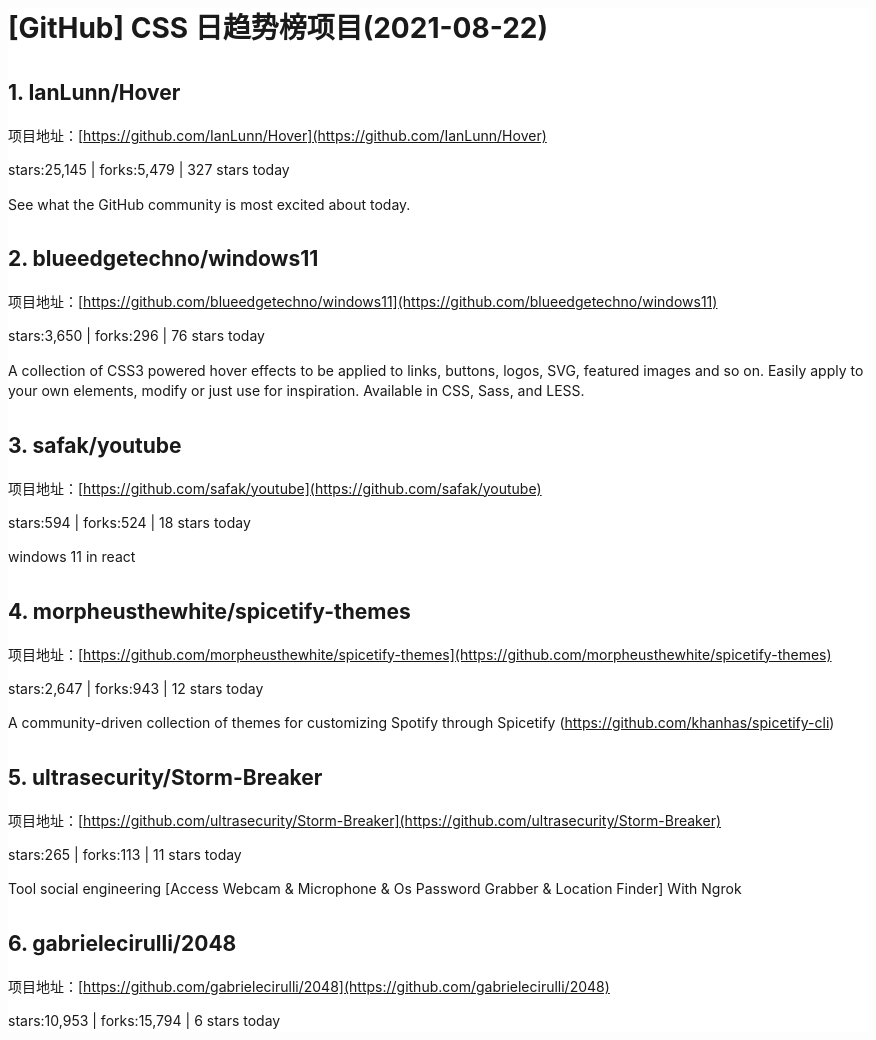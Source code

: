 # [GitHub] CSS 日趋势榜项目(2021-08-22)

## 1. IanLunn/Hover 

项目地址：[https://github.com/IanLunn/Hover](https://github.com/IanLunn/Hover)

stars:25,145 | forks:5,479 | 327 stars today 

See what the GitHub community is most excited about today.

## 2. blueedgetechno/windows11 

项目地址：[https://github.com/blueedgetechno/windows11](https://github.com/blueedgetechno/windows11)

stars:3,650 | forks:296 | 76 stars today 

A collection of CSS3 powered hover effects to be applied to links, buttons, logos, SVG, featured images and so on. Easily apply to your own elements, modify or just use for inspiration. Available in CSS, Sass, and LESS.

## 3. safak/youtube 

项目地址：[https://github.com/safak/youtube](https://github.com/safak/youtube)

stars:594 | forks:524 | 18 stars today 

windows 11 in react 

## 4. morpheusthewhite/spicetify-themes 

项目地址：[https://github.com/morpheusthewhite/spicetify-themes](https://github.com/morpheusthewhite/spicetify-themes)

stars:2,647 | forks:943 | 12 stars today 

A community-driven collection of themes for customizing Spotify through Spicetify (https://github.com/khanhas/spicetify-cli)

## 5. ultrasecurity/Storm-Breaker 

项目地址：[https://github.com/ultrasecurity/Storm-Breaker](https://github.com/ultrasecurity/Storm-Breaker)

stars:265 | forks:113 | 11 stars today 

Tool social engineering [Access Webcam & Microphone & Os Password Grabber & Location Finder] With Ngrok

## 6. gabrielecirulli/2048 

项目地址：[https://github.com/gabrielecirulli/2048](https://github.com/gabrielecirulli/2048)

stars:10,953 | forks:15,794 | 6 stars today 
